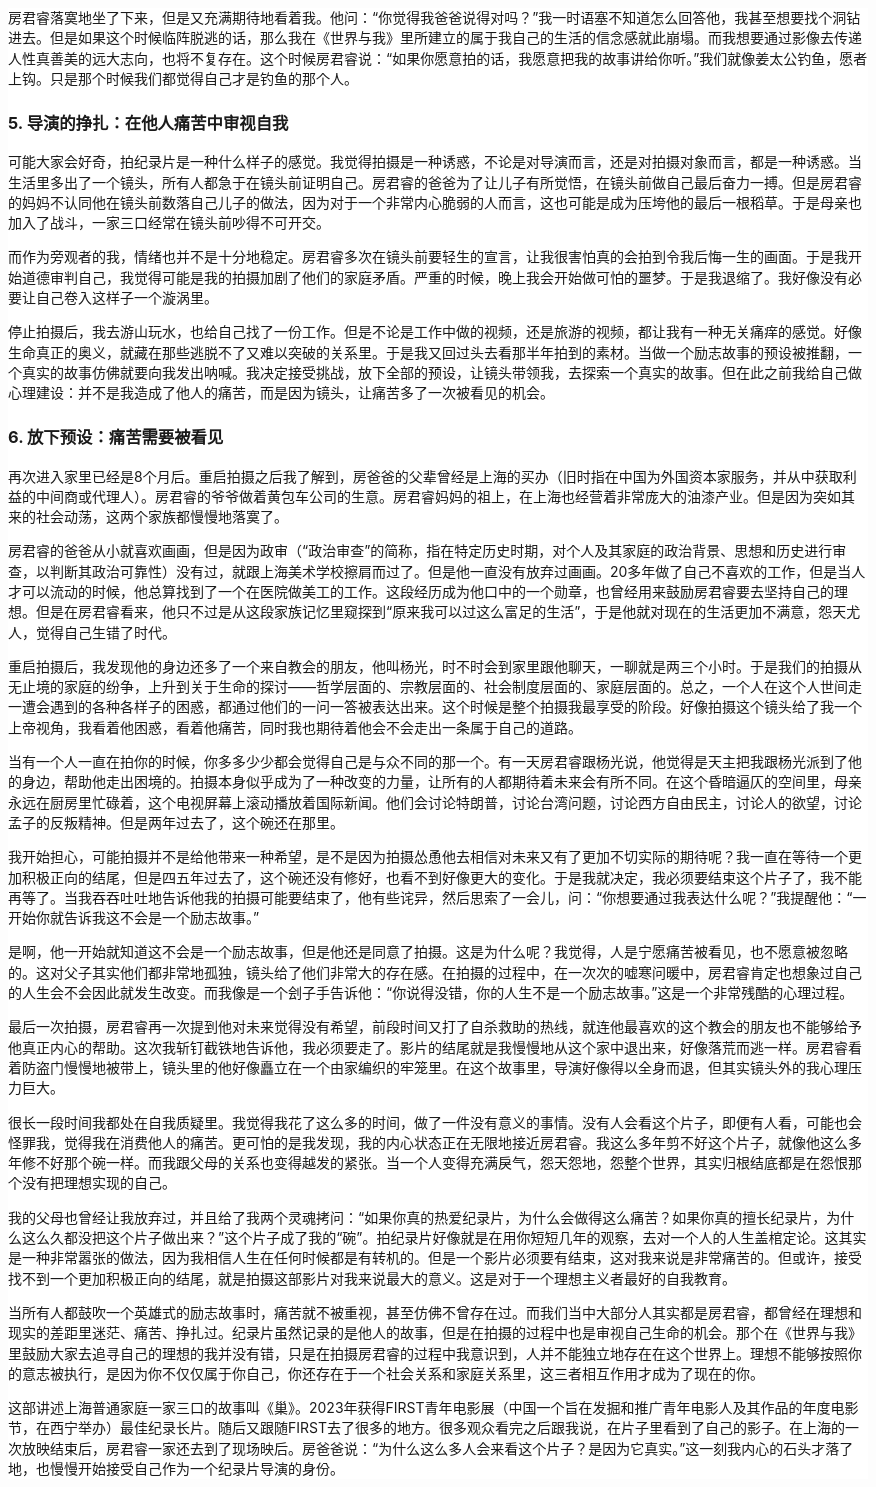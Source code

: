 房君睿落寞地坐了下来，但是又充满期待地看着我。他问：“你觉得我爸爸说得对吗？”我一时语塞不知道怎么回答他，我甚至想要找个洞钻进去。但是如果这个时候临阵脱逃的话，那么我在《世界与我》里所建立的属于我自己的生活的信念感就此崩塌。而我想要通过影像去传递人性真善美的远大志向，也将不复存在。这个时候房君睿说：“如果你愿意拍的话，我愿意把我的故事讲给你听。”我们就像姜太公钓鱼，愿者上钩。只是那个时候我们都觉得自己才是钓鱼的那个人。

### 5. 导演的挣扎：在他人痛苦中审视自我

可能大家会好奇，拍纪录片是一种什么样子的感觉。我觉得拍摄是一种诱惑，不论是对导演而言，还是对拍摄对象而言，都是一种诱惑。当生活里多出了一个镜头，所有人都急于在镜头前证明自己。房君睿的爸爸为了让儿子有所觉悟，在镜头前做自己最后奋力一搏。但是房君睿的妈妈不认同他在镜头前数落自己儿子的做法，因为对于一个非常内心脆弱的人而言，这也可能是成为压垮他的最后一根稻草。于是母亲也加入了战斗，一家三口经常在镜头前吵得不可开交。

而作为旁观者的我，情绪也并不是十分地稳定。房君睿多次在镜头前要轻生的宣言，让我很害怕真的会拍到令我后悔一生的画面。于是我开始道德审判自己，我觉得可能是我的拍摄加剧了他们的家庭矛盾。严重的时候，晚上我会开始做可怕的噩梦。于是我退缩了。我好像没有必要让自己卷入这样子一个漩涡里。

停止拍摄后，我去游山玩水，也给自己找了一份工作。但是不论是工作中做的视频，还是旅游的视频，都让我有一种无关痛痒的感觉。好像生命真正的奥义，就藏在那些逃脱不了又难以突破的关系里。于是我又回过头去看那半年拍到的素材。当做一个励志故事的预设被推翻，一个真实的故事仿佛就要向我发出呐喊。我决定接受挑战，放下全部的预设，让镜头带领我，去探索一个真实的故事。但在此之前我给自己做心理建设：并不是我造成了他人的痛苦，而是因为镜头，让痛苦多了一次被看见的机会。

### 6. 放下预设：痛苦需要被看见

再次进入家里已经是8个月后。重启拍摄之后我了解到，房爸爸的父辈曾经是上海的买办（<span class="term-def">旧时指在中国为外国资本家服务，并从中获取利益的中间商或代理人</span>）。房君睿的爷爷做着黄包车公司的生意。房君睿妈妈的祖上，在上海也经营着非常庞大的油漆产业。但是因为突如其来的社会动荡，这两个家族都慢慢地落寞了。

房君睿的爸爸从小就喜欢画画，但是因为政审（<span class="term-def">“政治审查”的简称，指在特定历史时期，对个人及其家庭的政治背景、思想和历史进行审查，以判断其政治可靠性</span>）没有过，就跟上海美术学校擦肩而过了。但是他一直没有放弃过画画。20多年做了自己不喜欢的工作，但是当人才可以流动的时候，他总算找到了一个在医院做美工的工作。这段经历成为他口中的一个勋章，也曾经用来鼓励房君睿要去坚持自己的理想。但是在房君睿看来，他只不过是从这段家族记忆里窥探到“原来我可以过这么富足的生活”，于是他就对现在的生活更加不满意，怨天尤人，觉得自己生错了时代。

重启拍摄后，我发现他的身边还多了一个来自教会的朋友，他叫杨光，时不时会到家里跟他聊天，一聊就是两三个小时。于是我们的拍摄从无止境的家庭的纷争，上升到关于生命的探讨——哲学层面的、宗教层面的、社会制度层面的、家庭层面的。总之，一个人在这个人世间走一遭会遇到的各种各样子的困惑，都通过他们的一问一答被表达出来。这个时候是整个拍摄我最享受的阶段。好像拍摄这个镜头给了我一个上帝视角，我看着他困惑，看着他痛苦，同时我也期待着他会不会走出一条属于自己的道路。

当有一个人一直在拍你的时候，你多多少少都会觉得自己是与众不同的那一个。有一天房君睿跟杨光说，他觉得是天主把我跟杨光派到了他的身边，帮助他走出困境的。拍摄本身似乎成为了一种改变的力量，让所有的人都期待着未来会有所不同。在这个昏暗逼仄的空间里，母亲永远在厨房里忙碌着，这个电视屏幕上滚动播放着国际新闻。他们会讨论特朗普，讨论台湾问题，讨论西方自由民主，讨论人的欲望，讨论孟子的反叛精神。但是两年过去了，这个碗还在那里。

我开始担心，可能拍摄并不是给他带来一种希望，是不是因为拍摄怂恿他去相信对未来又有了更加不切实际的期待呢？我一直在等待一个更加积极正向的结尾，但是四五年过去了，这个碗还没有修好，也看不到好像更大的变化。于是我就决定，我必须要结束这个片子了，我不能再等了。当我吞吞吐吐地告诉他我的拍摄可能要结束了，他有些诧异，然后思索了一会儿，问：“你想要通过我表达什么呢？”我提醒他：“一开始你就告诉我这不会是一个励志故事。”

是啊，他一开始就知道这不会是一个励志故事，但是他还是同意了拍摄。这是为什么呢？我觉得，人是宁愿痛苦被看见，也不愿意被忽略的。这对父子其实他们都非常地孤独，镜头给了他们非常大的存在感。在拍摄的过程中，在一次次的嘘寒问暖中，房君睿肯定也想象过自己的人生会不会因此就发生改变。而我像是一个刽子手告诉他：“你说得没错，你的人生不是一个励志故事。”这是一个非常残酷的心理过程。

最后一次拍摄，房君睿再一次提到他对未来觉得没有希望，前段时间又打了自杀救助的热线，就连他最喜欢的这个教会的朋友也不能够给予他真正内心的帮助。这次我斩钉截铁地告诉他，我必须要走了。影片的结尾就是我慢慢地从这个家中退出来，好像落荒而逃一样。房君睿看着防盗门慢慢地被带上，镜头里的他好像矗立在一个由家编织的牢笼里。在这个故事里，导演好像得以全身而退，但其实镜头外的我心理压力巨大。

很长一段时间我都处在自我质疑里。我觉得我花了这么多的时间，做了一件没有意义的事情。没有人会看这个片子，即便有人看，可能也会怪罪我，觉得我在消费他人的痛苦。更可怕的是我发现，我的内心状态正在无限地接近房君睿。我这么多年剪不好这个片子，就像他这么多年修不好那个碗一样。而我跟父母的关系也变得越发的紧张。当一个人变得充满戾气，怨天怨地，怨整个世界，其实归根结底都是在怨恨那个没有把理想实现的自己。

我的父母也曾经让我放弃过，并且给了我两个灵魂拷问：“如果你真的热爱纪录片，为什么会做得这么痛苦？如果你真的擅长纪录片，为什么这么久都没把这个片子做出来？”这个片子成了我的“碗”。拍纪录片好像就是在用你短短几年的观察，去对一个人的人生盖棺定论。这其实是一种非常嚣张的做法，因为我相信人生在任何时候都是有转机的。但是一个影片必须要有结束，这对我来说是非常痛苦的。但或许，接受找不到一个更加积极正向的结尾，就是拍摄这部影片对我来说最大的意义。这是对于一个理想主义者最好的自我教育。

当所有人都鼓吹一个英雄式的励志故事时，痛苦就不被重视，甚至仿佛不曾存在过。而我们当中大部分人其实都是房君睿，都曾经在理想和现实的差距里迷茫、痛苦、挣扎过。纪录片虽然记录的是他人的故事，但是在拍摄的过程中也是审视自己生命的机会。那个在《世界与我》里鼓励大家去追寻自己的理想的我并没有错，只是在拍摄房君睿的过程中我意识到，人并不能独立地存在在这个世界上。理想不能够按照你的意志被执行，是因为你不仅仅属于你自己，你还存在于一个社会关系和家庭关系里，这三者相互作用才成为了现在的你。

这部讲述上海普通家庭一家三口的故事叫《巢》。2023年获得FIRST青年电影展（<span class="term-def">中国一个旨在发掘和推广青年电影人及其作品的年度电影节，在西宁举办</span>）最佳纪录长片。随后又跟随FIRST去了很多的地方。很多观众看完之后跟我说，在片子里看到了自己的影子。在上海的一次放映结束后，房君睿一家还去到了现场映后。房爸爸说：“为什么这么多人会来看这个片子？是因为它真实。”这一刻我内心的石头才落了地，也慢慢开始接受自己作为一个纪录片导演的身份。
